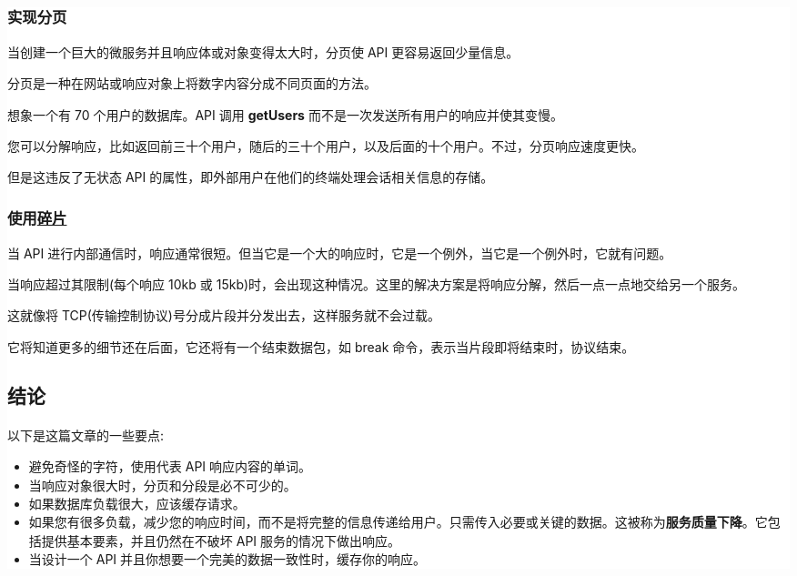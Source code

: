 ### 实现分页

当创建一个巨大的微服务并且响应体或对象变得太大时，分页使 API 更容易返回少量信息。

分页是一种在网站或响应对象上将数字内容分成不同页面的方法。

想象一个有 70 个用户的数据库。API 调用 **getUsers** 而不是一次发送所有用户的响应并使其变慢。

您可以分解响应，比如返回前三十个用户，随后的三十个用户，以及后面的十个用户。不过，分页响应速度更快。

但是这违反了无状态 API 的属性，即外部用户在他们的终端处理会话相关信息的存储。

### 使用[碎片](https://www.ibm.com/docs/SSGU8G_14.1.0/com.ibm.ddi.doc/ids_ddi_084.htm#:~:text=Fragmentation%20is%20a%20database%20server,to%20some%20algorithm%20or%20scheme%20.)

当 API 进行内部通信时，响应通常很短。但当它是一个大的响应时，它是一个例外，当它是一个例外时，它就有问题。

当响应超过其限制(每个响应 10kb 或 15kb)时，会出现这种情况。这里的解决方案是将响应分解，然后一点一点地交给另一个服务。

这就像将 TCP(传输控制协议)号分成片段并分发出去，这样服务就不会过载。

它将知道更多的细节还在后面，它还将有一个结束数据包，如 break 命令，表示当片段即将结束时，协议结束。

## 结论

以下是这篇文章的一些要点:

*   避免奇怪的字符，使用代表 API 响应内容的单词。
*   当响应对象很大时，分页和分段是必不可少的。
*   如果数据库负载很大，应该缓存请求。
*   如果您有很多负载，减少您的响应时间，而不是将完整的信息传递给用户。只需传入必要或关键的数据。这被称为**服务质量下降**。它包括提供基本要素，并且仍然在不破坏 API 服务的情况下做出响应。
*   当设计一个 API 并且你想要一个完美的数据一致性时，缓存你的响应。